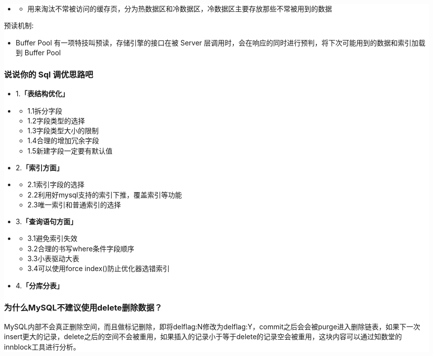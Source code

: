 - - 用来淘汰不常被访问的缓存页，分为热数据区和冷数据区，冷数据区主要存放那些不常被用到的数据

预读机制:

- Buffer Pool 有一项特技叫预读，存储引擎的接口在被 Server 层调用时，会在响应的同时进行预判，将下次可能用到的数据和索引加载到 Buffer Pool

### 说说你的 Sql 调优思路吧

- 1.**「表结构优化」**

- - 1.1拆分字段
  - 1.2字段类型的选择
  - 1.3字段类型大小的限制
  - 1.4合理的增加冗余字段
  - 1.5新建字段一定要有默认值

- 2.**「索引方面」**

- - 2.1索引字段的选择
  - 2.2利用好mysql支持的索引下推，覆盖索引等功能
  - 2.3唯一索引和普通索引的选择

- 3.**「查询语句方面」**

- - 3.1避免索引失效
  - 3.2合理的书写where条件字段顺序
  - 3.3小表驱动大表
  - 3.4可以使用force index()防止优化器选错索引

- 4.**「分库分表」**

### 为什么MySQL不建议使用delete删除数据？

MySQL内部不会真正删除空间，而且做标记删除，即将delflag:N修改为delflag:Y，commit之后会会被purge进入删除链表，如果下一次insert更大的记录，delete之后的空间不会被重用，如果插入的记录小于等于delete的记录空会被重用，这块内容可以通过知数堂的innblock工具进行分析。